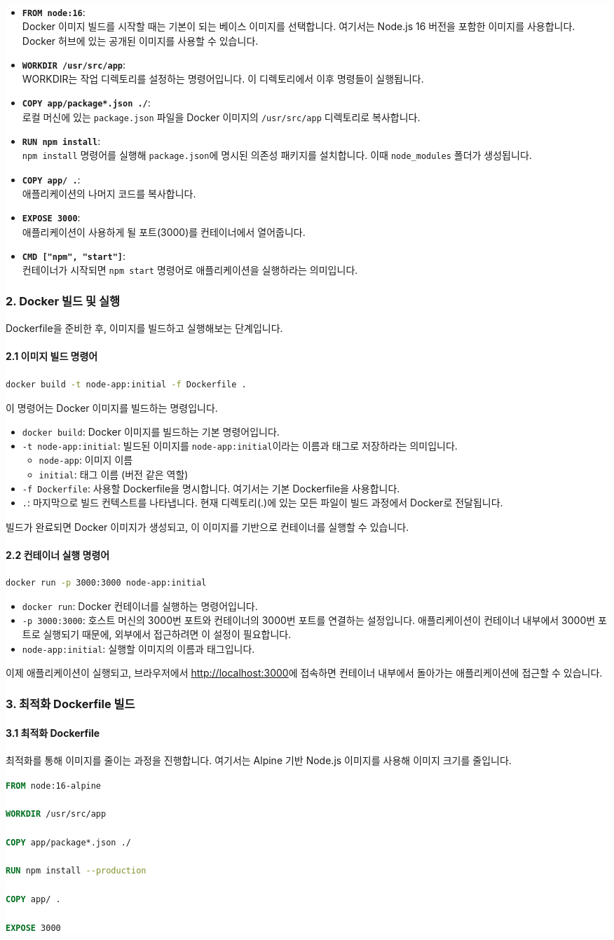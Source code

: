 - **`FROM node:16`**:  
  Docker 이미지 빌드를 시작할 때는 기본이 되는 베이스 이미지를 선택합니다. 여기서는 Node.js 16 버전을 포함한 이미지를 사용합니다. Docker 허브에 있는 공개된 이미지를 사용할 수 있습니다.

- **`WORKDIR /usr/src/app`**:  
  WORKDIR는 작업 디렉토리를 설정하는 명령어입니다. 이 디렉토리에서 이후 명령들이 실행됩니다.

- **`COPY app/package*.json ./`**:  
  로컬 머신에 있는 `package.json` 파일을 Docker 이미지의 `/usr/src/app` 디렉토리로 복사합니다.

- **`RUN npm install`**:  
  `npm install` 명령어를 실행해 `package.json`에 명시된 의존성 패키지를 설치합니다. 이때 `node_modules` 폴더가 생성됩니다.

- **`COPY app/ .`**:  
  애플리케이션의 나머지 코드를 복사합니다.

- **`EXPOSE 3000`**:  
  애플리케이션이 사용하게 될 포트(3000)를 컨테이너에서 열어줍니다.

- **`CMD ["npm", "start"]`**:  
  컨테이너가 시작되면 `npm start` 명령어로 애플리케이션을 실행하라는 의미입니다.

### 2. Docker 빌드 및 실행
Dockerfile을 준비한 후, 이미지를 빌드하고 실행해보는 단계입니다.
#### 2.1 이미지 빌드 명령어
```bash
docker build -t node-app:initial -f Dockerfile .
```
이 명령어는 Docker 이미지를 빌드하는 명령입니다.

- `docker build`: Docker 이미지를 빌드하는 기본 명령어입니다.
- `-t node-app:initial`: 빌드된 이미지를 `node-app:initial`이라는 이름과 태그로 저장하라는 의미입니다.
  - `node-app`: 이미지 이름
  - `initial`: 태그 이름 (버전 같은 역할)
- `-f Dockerfile`: 사용할 Dockerfile을 명시합니다. 여기서는 기본 Dockerfile을 사용합니다.
- `.`: 마지막으로 빌드 컨텍스트를 나타냅니다. 현재 디렉토리(.)에 있는 모든 파일이 빌드 과정에서 Docker로 전달됩니다.

빌드가 완료되면 Docker 이미지가 생성되고, 이 이미지를 기반으로 컨테이너를 실행할 수 있습니다.

#### 2.2 컨테이너 실행 명령어
```bash
docker run -p 3000:3000 node-app:initial
```

- `docker run`: Docker 컨테이너를 실행하는 명령어입니다.
- `-p 3000:3000`: 호스트 머신의 3000번 포트와 컨테이너의 3000번 포트를 연결하는 설정입니다. 애플리케이션이 컨테이너 내부에서 3000번 포트로 실행되기 때문에, 외부에서 접근하려면 이 설정이 필요합니다.
- `node-app:initial`: 실행할 이미지의 이름과 태그입니다.

이제 애플리케이션이 실행되고, 브라우저에서 [http://localhost:3000](http://localhost:3000)에 접속하면 컨테이너 내부에서 돌아가는 애플리케이션에 접근할 수 있습니다.

### 3. 최적화 Dockerfile 빌드

#### 3.1 최적화 Dockerfile 
최적화를 통해 이미지를 줄이는 과정을 진행합니다. 여기서는 Alpine 기반 Node.js 이미지를 사용해 이미지 크기를 줄입니다.
```dockerfile
FROM node:16-alpine

WORKDIR /usr/src/app

COPY app/package*.json ./

RUN npm install --production

COPY app/ .

EXPOSE 3000
```